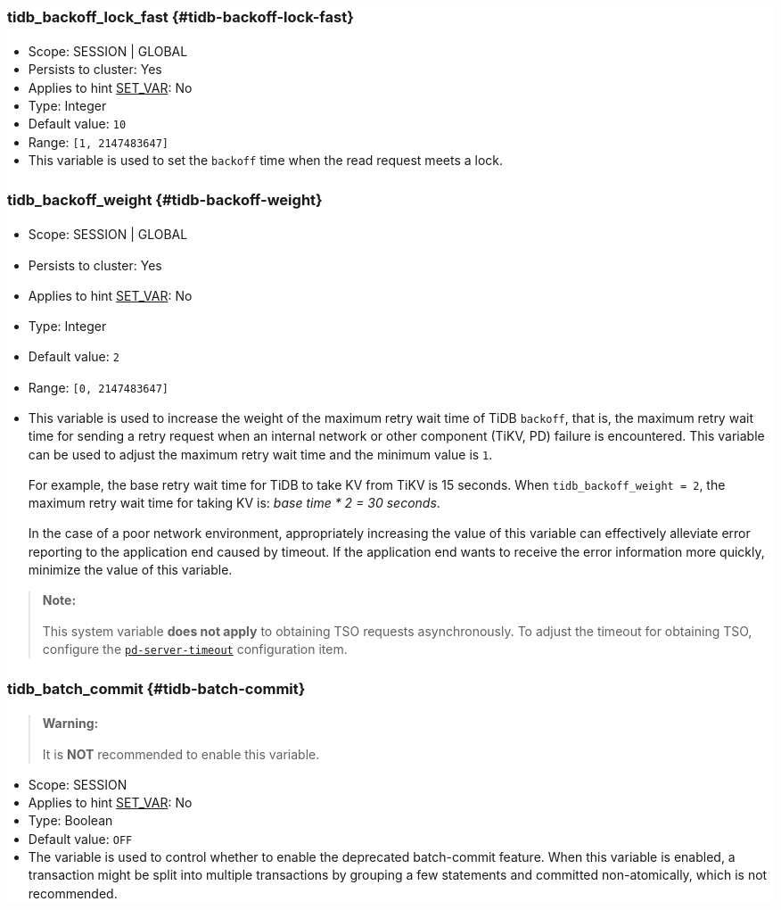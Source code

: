 ### tidb_backoff_lock_fast {#tidb-backoff-lock-fast}

-   Scope: SESSION | GLOBAL
-   Persists to cluster: Yes
-   Applies to hint [SET_VAR](/optimizer-hints.md#set_varvar_namevar_value): No
-   Type: Integer
-   Default value: `10`
-   Range: `[1, 2147483647]`
-   This variable is used to set the `backoff` time when the read request meets a lock.

### tidb_backoff_weight {#tidb-backoff-weight}

-   Scope: SESSION | GLOBAL
-   Persists to cluster: Yes
-   Applies to hint [SET_VAR](/optimizer-hints.md#set_varvar_namevar_value): No
-   Type: Integer
-   Default value: `2`
-   Range: `[0, 2147483647]`
-   This variable is used to increase the weight of the maximum retry wait time of TiDB `backoff`, that is, the maximum retry wait time for sending a retry request when an internal network or other component (TiKV, PD) failure is encountered. This variable can be used to adjust the maximum retry wait time and the minimum value is `1`.

    For example, the base retry wait time for TiDB to take KV from TiKV is 15 seconds. When `tidb_backoff_weight = 2`, the maximum retry wait time for taking KV is: *base time * 2 = 30 seconds*.

    In the case of a poor network environment, appropriately increasing the value of this variable can effectively alleviate error reporting to the application end caused by timeout. If the application end wants to receive the error information more quickly, minimize the value of this variable.

<CustomContent platform="tidb">

> **Note:**
>
> This system variable **does not apply** to obtaining TSO requests asynchronously. To adjust the timeout for obtaining TSO, configure the [`pd-server-timeout`](/tidb-configuration-file.md#pd-server-timeout) configuration item.

</CustomContent>

### tidb_batch_commit {#tidb-batch-commit}

> **Warning:**
>
> It is **NOT** recommended to enable this variable.

-   Scope: SESSION
-   Applies to hint [SET_VAR](/optimizer-hints.md#set_varvar_namevar_value): No
-   Type: Boolean
-   Default value: `OFF`
-   The variable is used to control whether to enable the deprecated batch-commit feature. When this variable is enabled, a transaction might be split into multiple transactions by grouping a few statements and committed non-atomically, which is not recommended.
